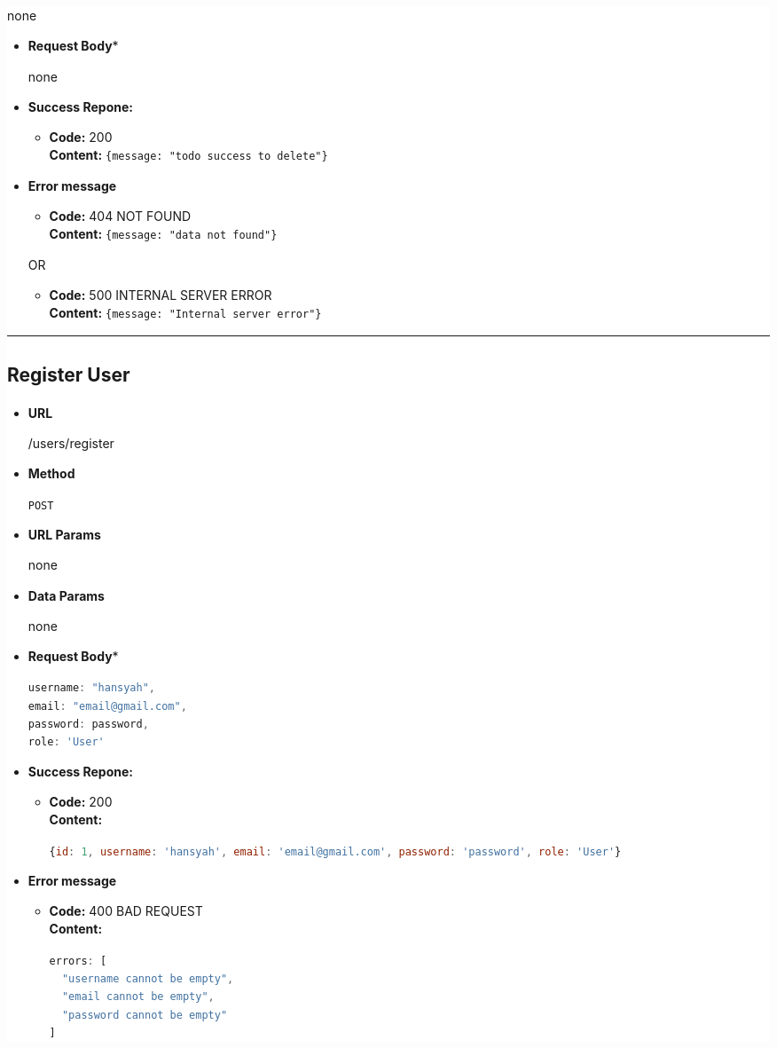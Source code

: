   none

* **Request Body***

  none

* **Success Repone:**

  * **Code:** 200 <br/>
    **Content:** `{message: "todo success to delete"}`

* **Error message**

  * **Code:** 404 NOT FOUND <br/>
    **Content:** `{message: "data not found"}`
  
  OR
  * **Code:** 500 INTERNAL SERVER ERROR <br/>
    **Content:** `{message: "Internal server error"}`

----

**Register User**
---

* **URL**

  /users/register

* **Method**
  
  `POST`

* **URL Params**
  
  none

* **Data Params**
  
  none

* **Request Body***

  ```javascript
  username: "hansyah",
  email: "email@gmail.com",
  password: password,
  role: 'User'
  ```

* **Success Repone:**

  * **Code:** 200 <br/>
    **Content:** 
    ```javascript
    {id: 1, username: 'hansyah', email: 'email@gmail.com', password: 'password', role: 'User'}
    ```

* **Error message**

  * **Code:** 400 BAD REQUEST <br/>
    **Content:** 
    ```javascript
    errors: [
      "username cannot be empty",
      "email cannot be empty",
      "password cannot be empty"
    ]
    ```
